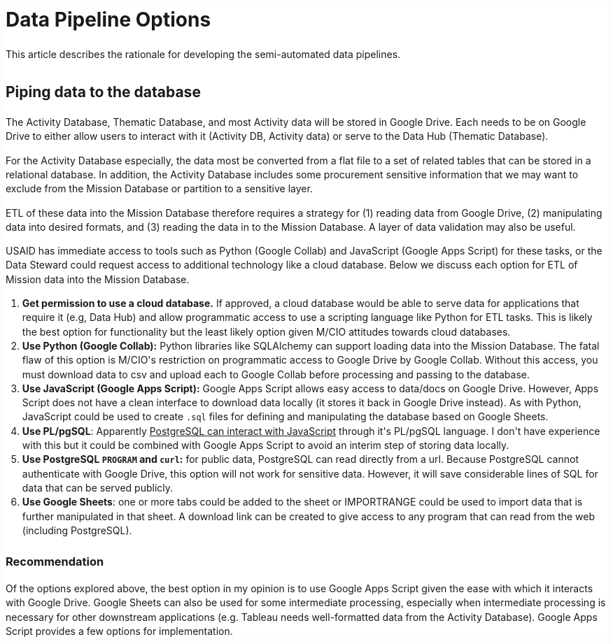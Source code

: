 # Data Pipeline Options

This article describes the rationale for developing the semi-automated data pipelines.

## Piping data to the database

The Activity Database, Thematic Database, and most Activity data will be stored in Google Drive. Each needs to be on Google Drive to either allow users to interact with it (Activity DB, Activity data) or serve to the Data Hub (Thematic Database). 

For the Activity Database especially, the data most be converted from a flat file to a set of related tables that can be stored in a relational database. In addition, the Activity Database includes some procurement sensitive information that we may want to exclude from the Mission Database or partition to a sensitive layer.

ETL of these data into the Mission Database therefore requires a strategy for (1) reading data from Google Drive, (2) manipulating data into desired formats, and (3) reading the data in to the Mission Database. A layer of data validation may also be useful. 

USAID has immediate access to tools such as Python (Google Collab) and JavaScript (Google Apps Script) for these tasks, or the Data Steward could request access to additional technology like a cloud database. Below we discuss each option for ETL of Mission data into the Mission Database.

1. **Get permission to use a cloud database.** If approved, a cloud database would  be able to serve data for applications that require it (e.g, Data Hub) and allow programmatic access to use a scripting language like Python for ETL tasks. This is likely the best option for functionality but the least likely option given M/CIO attitudes towards cloud databases.
2. **Use Python (Google Collab):** Python libraries like SQLAlchemy can support loading data into the Mission Database. The fatal flaw of this option is M/CIO's restriction on programmatic access to Google Drive by Google Collab. Without this access, you must download data to csv and upload each to Google Collab before processing and passing to the database. 
3. **Use JavaScript (Google Apps Script):** Google Apps Script allows easy access to data/docs on Google Drive. However, Apps Script does not have a clean interface to download data locally (it stores it back in Google Drive instead). As with Python, JavaScript could be used to create `.sql` files for defining and manipulating the database based on Google Sheets.
4. **Use PL/pgSQL**: Apparently [PostgreSQL can interact with JavaScript](https://chiubaca.com/using-javascript-to-write-postgresql-functions-1ac/) through it's PL/pgSQL language. I don't have experience with this but it could be combined with Google Apps Script to avoid an interim step of storing data locally.
5. **Use PostgreSQL `PROGRAM` and `curl`:** for public data, PostgreSQL can read directly from a url. Because PostgreSQL cannot authenticate with  Google Drive, this option will not work for sensitive data. However, it will save considerable lines of SQL for data that can be served publicly. 
6. **Use Google Sheets**: one or more tabs could be added to the sheet or IMPORTRANGE could be used to import data that is further manipulated in that sheet. A download link can be created to give access to any program that can read from the web (including PostgreSQL).

### Recommendation

Of the options explored above, the best option in my opinion is to use Google Apps Script given the ease with which it interacts with Google Drive. Google Sheets can also be used for some intermediate processing, especially when intermediate processing is necessary for other downstream applications (e.g. Tableau needs well-formatted data from the Activity Database). Google Apps Script provides a few options for implementation.
